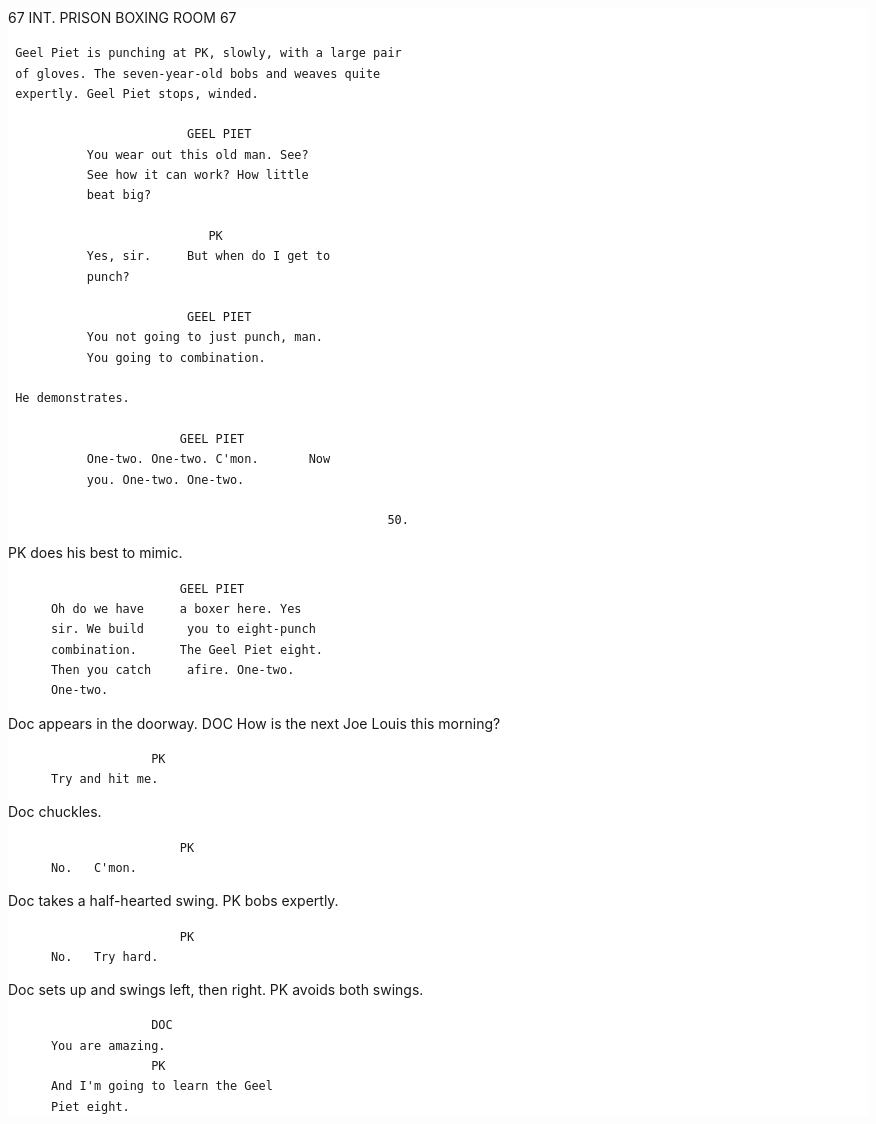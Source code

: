 

67   INT. PRISON BOXING ROOM                                   67

     Geel Piet is punching at PK, slowly, with a large pair
     of gloves. The seven-year-old bobs and weaves quite
     expertly. Geel Piet stops, winded.

                             GEEL PIET
               You wear out this old man. See?
               See how it can work? How little
               beat big?

                                PK
               Yes, sir.     But when do I get to
               punch?

                             GEEL PIET
               You not going to just punch, man.
               You going to combination.

     He demonstrates.

                            GEEL PIET
               One-two. One-two. C'mon.       Now
               you. One-two. One-two.

                                                         50.
PK does his best to mimic.

                            GEEL PIET
          Oh do we have     a boxer here. Yes
          sir. We build      you to eight-punch
          combination.      The Geel Piet eight.
          Then you catch     afire. One-two.
          One-two.

Doc appears in the doorway.
                        DOC
          How is the next Joe Louis this
          morning?

                        PK
          Try and hit me.

Doc chuckles.

                            PK
          No.   C'mon.

Doc takes a half-hearted swing.     PK bobs expertly.

                            PK
          No.   Try hard.

Doc sets up and swings left, then right.     PK avoids
both swings.

                        DOC
          You are amazing.
                        PK
          And I'm going to learn the Geel
          Piet eight.
